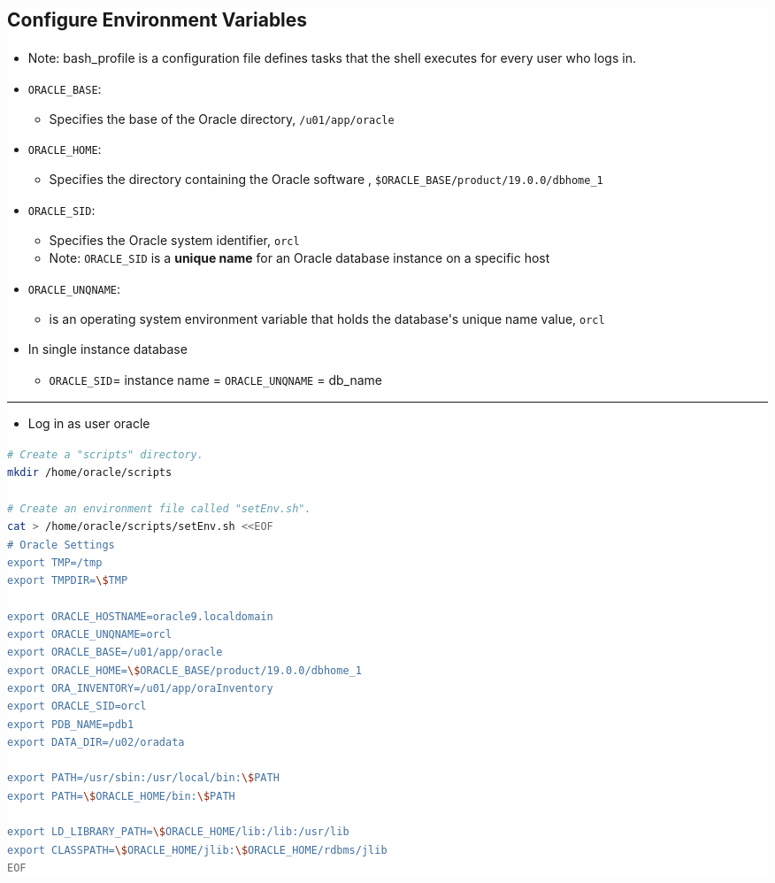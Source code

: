 
## Configure Environment Variables

- Note: bash_profile is a configuration file defines tasks that the shell executes for every user who logs in.

- `ORACLE_BASE`:

  - Specifies the base of the Oracle directory, `/u01/app/oracle`

- `ORACLE_HOME`:

  - Specifies the directory containing the Oracle software , `$ORACLE_BASE/product/19.0.0/dbhome_1`

- `ORACLE_SID`:

  - Specifies the Oracle system identifier, `orcl`
  - Note: `ORACLE_SID` is a **unique name** for an Oracle database instance on a specific host

- `ORACLE_UNQNAME`:

  - is an operating system environment variable that holds the database's unique name value, `orcl`

- In single instance database
  - `ORACLE_SID`= instance name = `ORACLE_UNQNAME` = db_name

---

- Log in as user oracle

```sh
# Create a "scripts" directory.
mkdir /home/oracle/scripts

# Create an environment file called "setEnv.sh".
cat > /home/oracle/scripts/setEnv.sh <<EOF
# Oracle Settings
export TMP=/tmp
export TMPDIR=\$TMP

export ORACLE_HOSTNAME=oracle9.localdomain
export ORACLE_UNQNAME=orcl
export ORACLE_BASE=/u01/app/oracle
export ORACLE_HOME=\$ORACLE_BASE/product/19.0.0/dbhome_1
export ORA_INVENTORY=/u01/app/oraInventory
export ORACLE_SID=orcl
export PDB_NAME=pdb1
export DATA_DIR=/u02/oradata

export PATH=/usr/sbin:/usr/local/bin:\$PATH
export PATH=\$ORACLE_HOME/bin:\$PATH

export LD_LIBRARY_PATH=\$ORACLE_HOME/lib:/lib:/usr/lib
export CLASSPATH=\$ORACLE_HOME/jlib:\$ORACLE_HOME/rdbms/jlib
EOF
```
